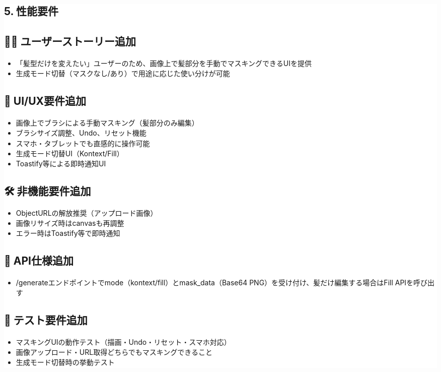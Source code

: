 ## 5. 性能要件

## 🧑‍💻 ユーザーストーリー追加
- 「髪型だけを変えたい」ユーザーのため、画像上で髪部分を手動でマスキングできるUIを提供
- 生成モード切替（マスクなし/あり）で用途に応じた使い分けが可能

## 🎨 UI/UX要件追加
- 画像上でブラシによる手動マスキング（髪部分のみ編集）
- ブラシサイズ調整、Undo、リセット機能
- スマホ・タブレットでも直感的に操作可能
- 生成モード切替UI（Kontext/Fill）
- Toastify等による即時通知UI

## 🛠️ 非機能要件追加
- ObjectURLの解放推奨（アップロード画像）
- 画像リサイズ時はcanvasも再調整
- エラー時はToastify等で即時通知

## 🔌 API仕様追加
- /generateエンドポイントでmode（kontext/fill）とmask_data（Base64 PNG）を受け付け、髪だけ編集する場合はFill APIを呼び出す

## 🧪 テスト要件追加
- マスキングUIの動作テスト（描画・Undo・リセット・スマホ対応）
- 画像アップロード・URL取得どちらでもマスキングできること
- 生成モード切替時の挙動テスト
